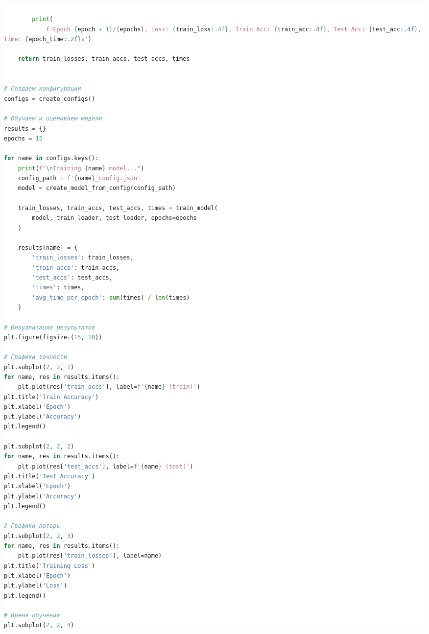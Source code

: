 ```python

        print(
            f'Epoch {epoch + 1}/{epochs}, Loss: {train_loss:.4f}, Train Acc: {train_acc:.4f}, Test Acc: {test_acc:.4f}, Time: {epoch_time:.2f}s')

    return train_losses, train_accs, test_accs, times


# Создаем конфигурации
configs = create_configs()

# Обучаем и оцениваем модели
results = {}
epochs = 15

for name in configs.keys():
    print(f"\nTraining {name} model...")
    config_path = f'{name}_config.json'
    model = create_model_from_config(config_path)

    train_losses, train_accs, test_accs, times = train_model(
        model, train_loader, test_loader, epochs=epochs
    )

    results[name] = {
        'train_losses': train_losses,
        'train_accs': train_accs,
        'test_accs': test_accs,
        'times': times,
        'avg_time_per_epoch': sum(times) / len(times)
    }

# Визуализация результатов
plt.figure(figsize=(15, 10))

# Графики точности
plt.subplot(2, 2, 1)
for name, res in results.items():
    plt.plot(res['train_accs'], label=f'{name} (train)')
plt.title('Train Accuracy')
plt.xlabel('Epoch')
plt.ylabel('Accuracy')
plt.legend()

plt.subplot(2, 2, 2)
for name, res in results.items():
    plt.plot(res['test_accs'], label=f'{name} (test)')
plt.title('Test Accuracy')
plt.xlabel('Epoch')
plt.ylabel('Accuracy')
plt.legend()

# Графики потерь
plt.subplot(2, 2, 3)
for name, res in results.items():
    plt.plot(res['train_losses'], label=name)
plt.title('Training Loss')
plt.xlabel('Epoch')
plt.ylabel('Loss')
plt.legend()

# Время обучения
plt.subplot(2, 2, 4)
```